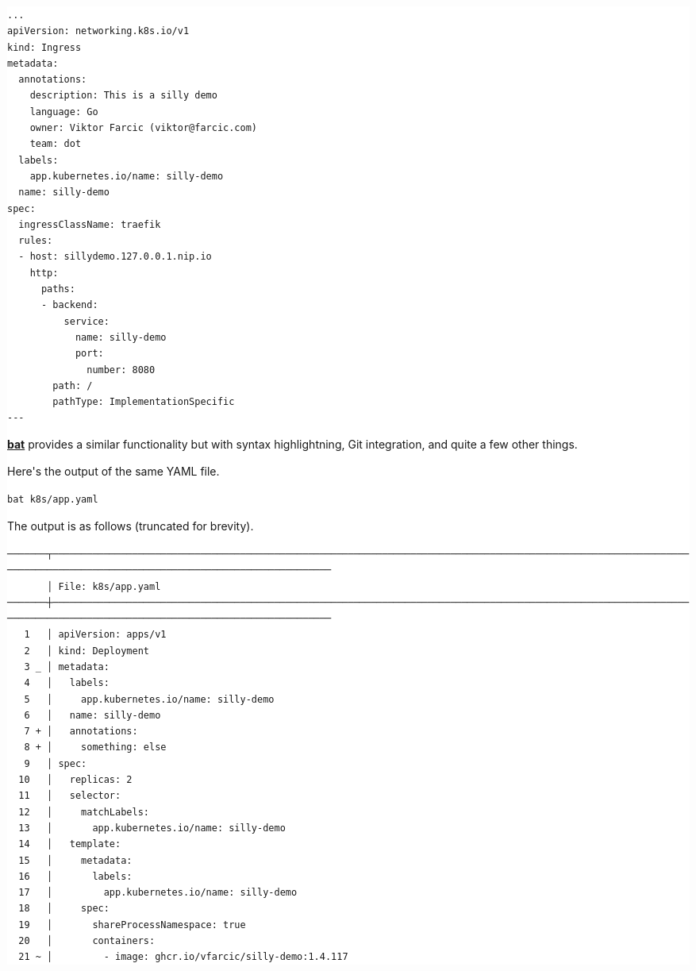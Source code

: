 ```
...
apiVersion: networking.k8s.io/v1
kind: Ingress
metadata:
  annotations:
    description: This is a silly demo
    language: Go
    owner: Viktor Farcic (viktor@farcic.com)
    team: dot
  labels:
    app.kubernetes.io/name: silly-demo
  name: silly-demo
spec:
  ingressClassName: traefik
  rules:
  - host: sillydemo.127.0.0.1.nip.io
    http:
      paths:
      - backend:
          service:
            name: silly-demo
            port:
              number: 8080
        path: /
        pathType: ImplementationSpecific
---
```

**[bat](https://github.com/sharkdp/bat)** provides a similar functionality but with syntax highlightning, Git integration, and quite a few other things.

Here's the output of the same YAML file.

```sh
bat k8s/app.yaml
```

The output is as follows (truncated for brevity).

```
───────┬─────────────────────────────────────────────────────────────────────────────────────────────────────────────────────────────────────────────────────────────────────────
       │ File: k8s/app.yaml
───────┼─────────────────────────────────────────────────────────────────────────────────────────────────────────────────────────────────────────────────────────────────────────
   1   │ apiVersion: apps/v1
   2   │ kind: Deployment
   3 _ │ metadata:
   4   │   labels:
   5   │     app.kubernetes.io/name: silly-demo
   6   │   name: silly-demo
   7 + │   annotations:
   8 + │     something: else
   9   │ spec:
  10   │   replicas: 2
  11   │   selector:
  12   │     matchLabels:
  13   │       app.kubernetes.io/name: silly-demo
  14   │   template:
  15   │     metadata:
  16   │       labels:
  17   │         app.kubernetes.io/name: silly-demo
  18   │     spec:
  19   │       shareProcessNamespace: true
  20   │       containers:
  21 ~ │         - image: ghcr.io/vfarcic/silly-demo:1.4.117
```